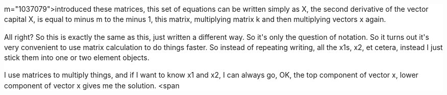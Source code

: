   m="1037079">introduced</span> <span m="1037619">these</span> <span
  m="1037839">matrices,</span> <span m="1040069">this</span> <span
  m="1040339">set</span> <span m="1040619">of</span> <span
  m="1040750">equations</span> <span m="1041770">can</span> <span
  m="1042010">be</span> <span m="1042160">written</span> <span
  m="1042579">simply</span> <span m="1043810">as</span> <span
  m="1045440">X,</span> <span m="1046020">the</span> <span
  m="1046140">second</span> <span m="1046619">derivative</span> <span
  m="1047280">of</span> <span m="1047490">the</span> <span
  m="1047579">vector</span> <span m="1048780">capital</span> <span
  m="1049440">X,</span> <span m="1050700">is</span> <span
  m="1051000">equal</span> <span m="1051840">to</span> <span
  m="1053250">minus</span> <span m="1054900">m</span> <span
  m="1055230">to</span> <span m="1055380">the</span> <span
  m="1055500">minus</span> <span m="1055950">1,</span> <span
  m="1056890">this</span> <span m="1057390">matrix,</span> <span
  m="1058480">multiplying</span> <span m="1060710">matrix</span> <span
  m="1061090">k</span> <span m="1062550">and</span> <span
  m="1062670">then</span> <span m="1063000">multiplying</span> <span
  m="1063480">vectors</span> <span m="1064090">x</span> <span
  m="1065472">again.</span></p><p><span m="1069801">All right?</span> <span
  m="1072210">So</span> <span m="1072390">this</span> <span
  m="1076360">is</span> <span m="1076510">exactly</span> <span
  m="1077080">the</span> <span m="1077230">same</span> <span
  m="1077890">as</span> <span m="1078050">this,</span> <span
  m="1078380">just</span> <span m="1078590">written</span> <span
  m="1078880">a</span> <span m="1078940">different</span> <span
  m="1079300">way.</span> <span m="1080720">So</span> <span
  m="1080830">it's</span> <span m="1081010">only</span> <span
  m="1081280">the</span> <span m="1081400">question</span> <span
  m="1081730">of</span> <span m="1081850">notation.</span> <span
  m="1082380">So</span> <span m="1084170">it</span> <span
  m="1084360">turns</span> <span m="1084660">out</span> <span
  m="1084840">it's</span> <span m="1084930">very</span> <span
  m="1085110">convenient</span> <span m="1086190">to</span> <span
  m="1086310">use</span> <span m="1086520">matrix</span> <span
  m="1087360">calculation</span> <span m="1088500">to</span> <span
  m="1089880">do</span> <span m="1090030">things</span> <span
  m="1090300">faster.</span> <span m="1091240">So</span> <span
  m="1091290">instead</span> <span m="1091590">of</span> <span
  m="1091680">repeating</span> <span m="1092190">writing,</span> <span
  m="1092610">all</span> <span m="1092790">the</span> <span
  m="1092940">x1s,</span> <span m="1093620">x2,</span> <span m="1093880">et
  cetera,</span> <span m="1094510">instead</span> <span m="1094740">I</span>
  <span m="1094830">just</span> <span m="1095010">stick</span> <span
  m="1095340">them</span> <span m="1096000">into</span> <span m="1096330">one
  or</span> <span m="1096810">two</span> <span m="1097230">element</span> <span
  m="1097590">objects.</span></p><p><span m="1099480">I</span> <span
  m="1099580">use</span> <span m="1099850">matrices</span> <span
  m="1100420">to</span> <span m="1100540">multiply</span> <span
  m="1101020">things,</span> <span m="1101800">and</span> <span
  m="1101920">if</span> <span m="1102040">I</span> <span m="1102130">want</span>
  <span m="1102430">to</span> <span m="1102550">know</span> <span
  m="1102730">x1</span> <span m="1102920">and</span> <span
  m="1102980">x2,</span> <span m="1103450">I</span> <span m="1103540">can</span>
  <span m="1103690">always</span> <span m="1103930">go,</span> <span
  m="1104430">OK,</span> <span m="1105100">the</span> <span
  m="1105370">top</span> <span m="1106000">component</span> <span
  m="1106540">of</span> <span m="1106640">vector</span> <span
  m="1106990">x,</span> <span m="1107650">lower</span> <span
  m="1107890">component</span> <span m="1108190">of</span> <span
  m="1108250">vector</span> <span m="1108500">x</span> <span
  m="1108730">gives</span> <span m="1108970">me</span> <span
  m="1109060">the</span> <span m="1109180">solution.</span> <span